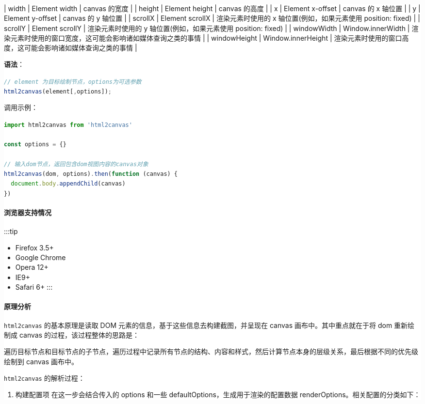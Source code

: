 | width                  | Element width           | canvas 的宽度                                                                        |
| height                 | Element height          | canvas 的高度                                                                        |
| x                      | Element x-offset        | canvas 的 x 轴位置                                                                   |
| y                      | Element y-offset        | canvas 的 y 轴位置                                                                   |
| scrollX                | Element scrollX         | 渲染元素时使用的 x 轴位置(例如，如果元素使用 position: fixed)                        |
| scrollY                | Element scrollY         | 渲染元素时使用的 y 轴位置(例如，如果元素使用 position: fixed)                        |
| windowWidth            | Window.innerWidth       | 渲染元素时使用的窗口宽度，这可能会影响诸如媒体查询之类的事情                         |
| windowHeight           | Window.innerHeight      | 渲染元素时使用的窗口高度，这可能会影响诸如媒体查询之类的事情                         |

**语法**：

```js
// element 为目标绘制节点，options为可选参数
html2canvas(element[,options]);
```

调用示例：

```js
import html2canvas from 'html2canvas'

const options = {}

// 输入dom节点，返回包含dom视图内容的canvas对象
html2canvas(dom, options).then(function (canvas) {
  document.body.appendChild(canvas)
})
```

#### 浏览器支持情况

:::tip

- Firefox 3.5+
- Google Chrome
- Opera 12+
- IE9+
- Safari 6+
  :::

#### 原理分析

`html2canvas` 的基本原理是读取 DOM 元素的信息，基于这些信息去构建截图，并呈现在 canvas 画布中。其中重点就在于将 dom 重新绘制成 canvas 的过程，该过程整体的思路是：

遍历目标节点和目标节点的子节点，遍历过程中记录所有节点的结构、内容和样式，然后计算节点本身的层级关系，最后根据不同的优先级绘制到 canvas 画布中。

`html2canvas` 的解析过程：

1. 构建配置项
   在这一步会结合传入的 options 和一些 defaultOptions，生成用于渲染的配置数据 renderOptions。相关配置的分类如下：
